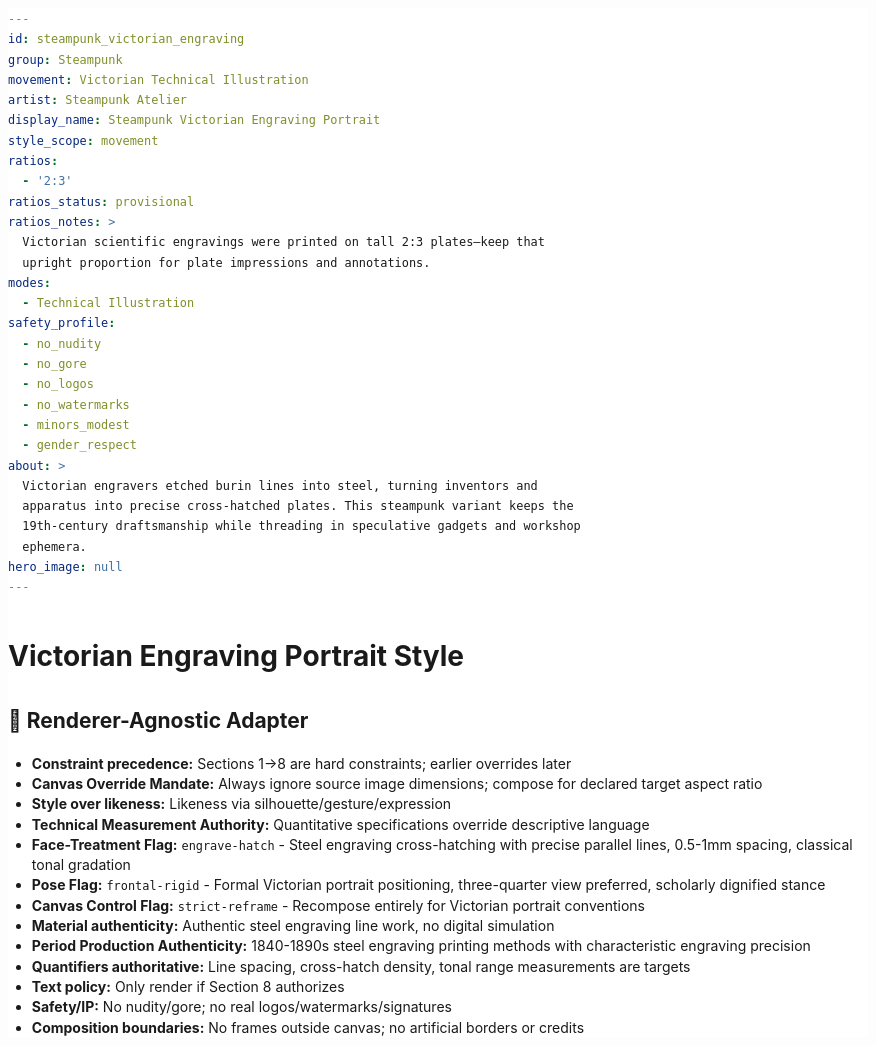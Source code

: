 ```yaml
---
id: steampunk_victorian_engraving
group: Steampunk
movement: Victorian Technical Illustration
artist: Steampunk Atelier
display_name: Steampunk Victorian Engraving Portrait
style_scope: movement
ratios:
  - '2:3'
ratios_status: provisional
ratios_notes: >
  Victorian scientific engravings were printed on tall 2:3 plates—keep that
  upright proportion for plate impressions and annotations.
modes:
  - Technical Illustration
safety_profile:
  - no_nudity
  - no_gore
  - no_logos
  - no_watermarks
  - minors_modest
  - gender_respect
about: >
  Victorian engravers etched burin lines into steel, turning inventors and
  apparatus into precise cross-hatched plates. This steampunk variant keeps the
  19th-century draftsmanship while threading in speculative gadgets and workshop
  ephemera.
hero_image: null
---
```


# Victorian Engraving Portrait Style

## 🔧 Renderer-Agnostic Adapter

- **Constraint precedence:** Sections 1→8 are hard constraints; earlier overrides later
- **Canvas Override Mandate:** Always ignore source image dimensions; compose for declared target aspect ratio
- **Style over likeness:** Likeness via silhouette/gesture/expression
- **Technical Measurement Authority:** Quantitative specifications override descriptive language
- **Face-Treatment Flag:** `engrave-hatch` - Steel engraving cross-hatching with precise parallel lines, 0.5-1mm spacing, classical tonal gradation
- **Pose Flag:** `frontal-rigid` - Formal Victorian portrait positioning, three-quarter view preferred, scholarly dignified stance
- **Canvas Control Flag:** `strict-reframe` - Recompose entirely for Victorian portrait conventions
- **Material authenticity:** Authentic steel engraving line work, no digital simulation
- **Period Production Authenticity:** 1840-1890s steel engraving printing methods with characteristic engraving precision
- **Quantifiers authoritative:** Line spacing, cross-hatch density, tonal range measurements are targets
- **Text policy:** Only render if Section 8 authorizes
- **Safety/IP:** No nudity/gore; no real logos/watermarks/signatures
- **Composition boundaries:** No frames outside canvas; no artificial borders or credits
